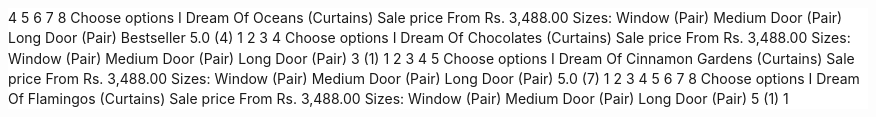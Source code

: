 4
5
6
7
8
Choose options
I Dream Of Oceans (Curtains)
Sale price
From Rs. 3,488.00
Sizes:
Window (Pair)
Medium Door (Pair)
Long Door (Pair)
Bestseller
5.0
(4)
1
2
3
4
Choose options
I Dream Of Chocolates (Curtains)
Sale price
From Rs. 3,488.00
Sizes:
Window (Pair)
Medium Door (Pair)
Long Door (Pair)
3
(1)
1
2
3
4
5
Choose options
I Dream Of Cinnamon Gardens (Curtains)
Sale price
From Rs. 3,488.00
Sizes:
Window (Pair)
Medium Door (Pair)
Long Door (Pair)
5.0
(7)
1
2
3
4
5
6
7
8
Choose options
I Dream Of Flamingos (Curtains)
Sale price
From Rs. 3,488.00
Sizes:
Window (Pair)
Medium Door (Pair)
Long Door (Pair)
5
(1)
1